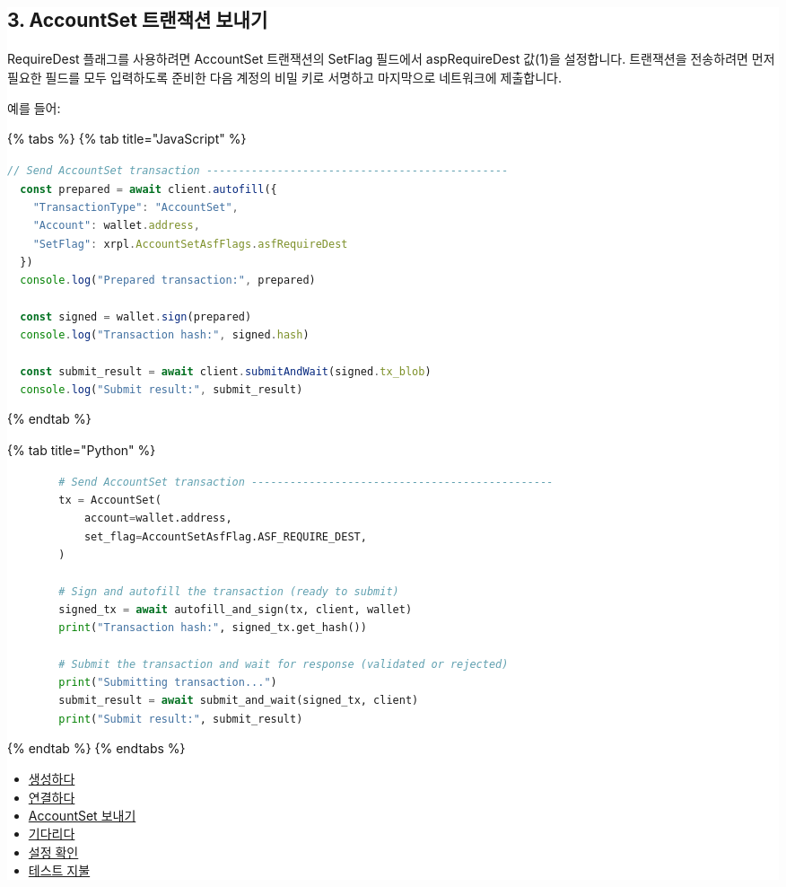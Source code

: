 ## 3. AccountSet 트랜잭션 보내기

RequireDest 플래그를 사용하려면 AccountSet 트랜잭션의 SetFlag 필드에서 aspRequireDest 값(1)을 설정합니다. 트랜잭션을 전송하려면 먼저 필요한 필드를 모두 입력하도록 준비한 다음 계정의 비밀 키로 서명하고 마지막으로 네트워크에 제출합니다.

예를 들어:

{% tabs %}
{% tab title="JavaScript" %}
```javascript
// Send AccountSet transaction -----------------------------------------------
  const prepared = await client.autofill({
    "TransactionType": "AccountSet",
    "Account": wallet.address,
    "SetFlag": xrpl.AccountSetAsfFlags.asfRequireDest
  })
  console.log("Prepared transaction:", prepared)

  const signed = wallet.sign(prepared)
  console.log("Transaction hash:", signed.hash)

  const submit_result = await client.submitAndWait(signed.tx_blob)
  console.log("Submit result:", submit_result)
```
{% endtab %}

{% tab title="Python" %}
```python
        # Send AccountSet transaction -----------------------------------------------
        tx = AccountSet(
            account=wallet.address,
            set_flag=AccountSetAsfFlag.ASF_REQUIRE_DEST,
        )

        # Sign and autofill the transaction (ready to submit)
        signed_tx = await autofill_and_sign(tx, client, wallet)
        print("Transaction hash:", signed_tx.get_hash())

        # Submit the transaction and wait for response (validated or rejected)
        print("Submitting transaction...")
        submit_result = await submit_and_wait(signed_tx, client)
        print("Submit result:", submit_result)
```
{% endtab %}
{% endtabs %}

* [생성하다](https://xrpl.org/require-destination-tags.html#interactive-generate)
* [연결하다](https://xrpl.org/require-destination-tags.html#interactive-connect)
* [AccountSet 보내기](https://xrpl.org/require-destination-tags.html#interactive-send\_accountset)
* [기다리다](https://xrpl.org/require-destination-tags.html#interactive-wait)
* [설정 확인](https://xrpl.org/require-destination-tags.html#interactive-confirm\_settings)
* [테스트 지불](https://xrpl.org/require-destination-tags.html#interactive-test\_payments)
